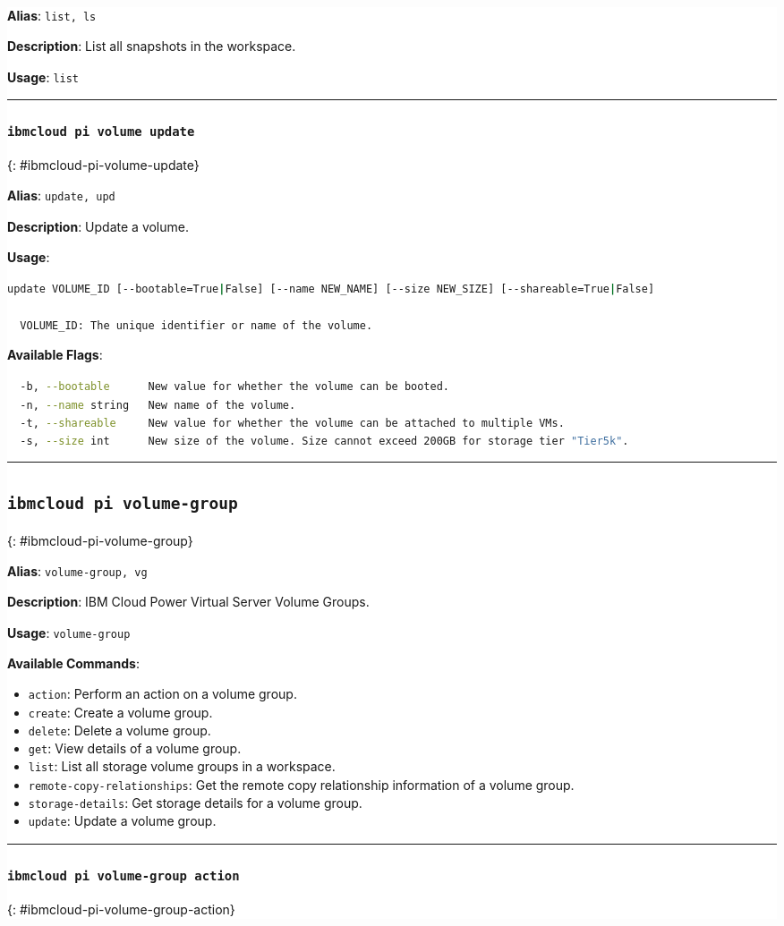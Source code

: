 **Alias**: `list, ls`

**Description**: List all snapshots in the workspace.

**Usage**: `list`

---

### `ibmcloud pi volume update`
{: #ibmcloud-pi-volume-update}

**Alias**: `update, upd`

**Description**: Update a volume.

**Usage**:

```bash
update VOLUME_ID [--bootable=True|False] [--name NEW_NAME] [--size NEW_SIZE] [--shareable=True|False]

  VOLUME_ID: The unique identifier or name of the volume.
```

**Available Flags**:

```bash
  -b, --bootable      New value for whether the volume can be booted.
  -n, --name string   New name of the volume.
  -t, --shareable     New value for whether the volume can be attached to multiple VMs.
  -s, --size int      New size of the volume. Size cannot exceed 200GB for storage tier "Tier5k".
```

---

## `ibmcloud pi volume-group`
{: #ibmcloud-pi-volume-group}

**Alias**: `volume-group, vg`

**Description**: IBM Cloud Power Virtual Server Volume Groups.

**Usage**: `volume-group`

**Available Commands**:

- `action`:    Perform an action on a volume group.
- `create`:    Create a volume group.
- `delete`:    Delete a volume group.
- `get`:    View details of a volume group.
- `list`:    List all storage volume groups in a workspace.
- `remote-copy-relationships`:    Get the remote copy relationship information of a volume group.
- `storage-details`:    Get storage details for a volume group.
- `update`:    Update a volume group.

---

### `ibmcloud pi volume-group action`
{: #ibmcloud-pi-volume-group-action}
